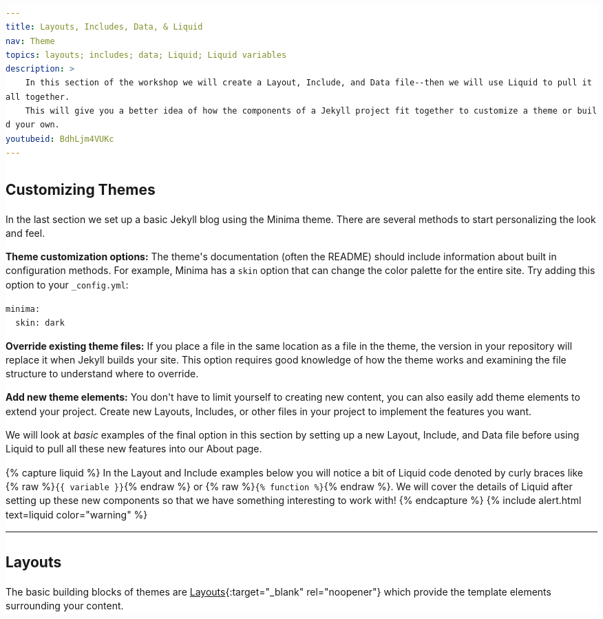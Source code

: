 ```yaml
---
title: Layouts, Includes, Data, & Liquid
nav: Theme
topics: layouts; includes; data; Liquid; Liquid variables
description: >
    In this section of the workshop we will create a Layout, Include, and Data file--then we will use Liquid to pull it all together.
    This will give you a better idea of how the components of a Jekyll project fit together to customize a theme or build your own.
youtubeid: BdhLjm4VUKc
---
```


## Customizing Themes

In the last section we set up a basic Jekyll blog using the Minima theme.
There are several methods to start personalizing the look and feel.

**Theme customization options:** The theme's documentation (often the README) should include information about built in configuration methods. 
For example, Minima has a `skin` option that can change the color palette for the entire site. 
Try adding this option to your `_config.yml`:

```
minima:
  skin: dark
```

**Override existing theme files:** If you place a file in the same location as a file in the theme, the version in your repository will replace it when Jekyll builds your site. 
This option requires good knowledge of how the theme works and examining the file structure to understand where to override.

**Add new theme elements:** You don't have to limit yourself to creating new content, you can also easily add theme elements to extend your project. 
Create new Layouts, Includes, or other files in your project to implement the features you want.

We will look at *basic* examples of the final option in this section by setting up a new Layout, Include, and Data file before using Liquid to pull all these new features into our About page.

{% capture liquid %}
In the Layout and Include examples below you will notice a bit of Liquid code denoted by curly braces like {% raw %}`{{ variable }}`{% endraw %} or {% raw %}`{% function %}`{% endraw %}.
We will cover the details of Liquid after setting up these new components so that we have something interesting to work with!
{% endcapture %}
{% include alert.html text=liquid color="warning" %}

----------------

## Layouts

The basic building blocks of themes are <span class="terms">[Layouts](https://jekyllrb.com/docs/layouts/){:target="_blank" rel="noopener"}</span> which provide the template elements surrounding your content.
